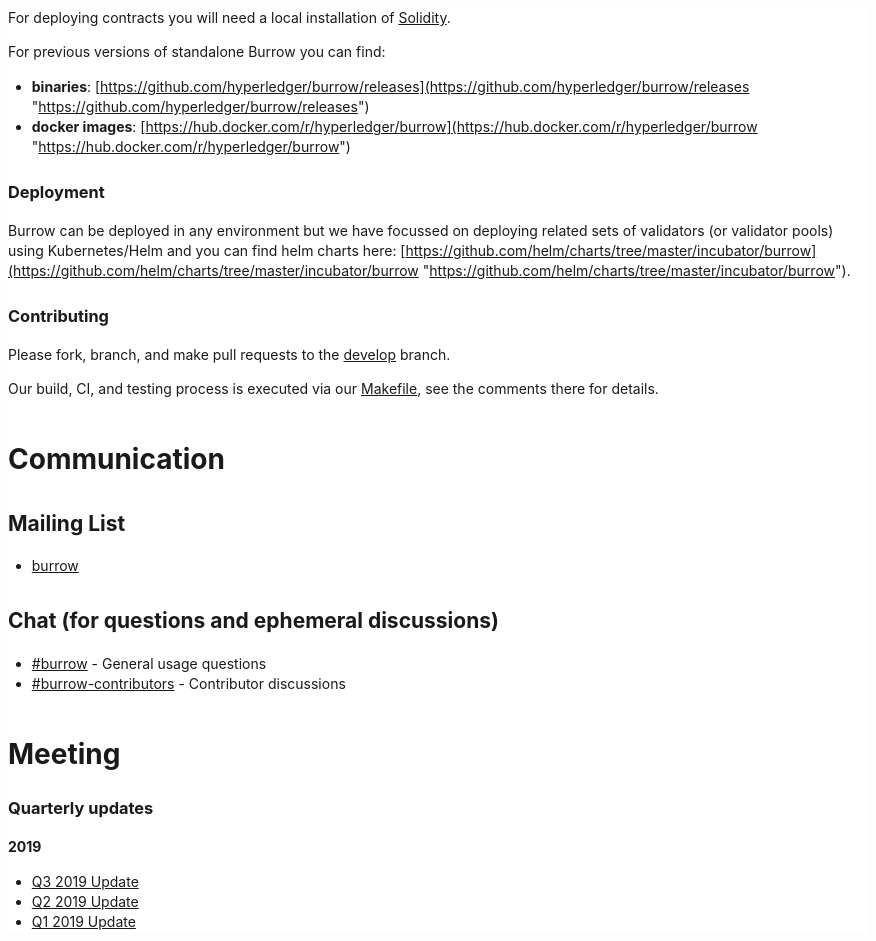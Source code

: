 For deploying contracts you will need a local installation of [Solidity](https://github.com/ethereum/solidity/releases "https://github.com/ethereum/solidity/releases").

For previous versions of standalone Burrow you can find:

- **binaries**: [https://github.com/hyperledger/burrow/releases](https://github.com/hyperledger/burrow/releases "https://github.com/hyperledger/burrow/releases")
- **docker images**: [https://hub.docker.com/r/hyperledger/burrow](https://hub.docker.com/r/hyperledger/burrow "https://hub.docker.com/r/hyperledger/burrow")

### Deployment

Burrow can be deployed in any environment but we have focussed on deploying related sets of validators (or validator pools) using Kubernetes/Helm and you can find helm charts here: [https://github.com/helm/charts/tree/master/incubator/burrow](https://github.com/helm/charts/tree/master/incubator/burrow "https://github.com/helm/charts/tree/master/incubator/burrow").

### Contributing

Please fork, branch, and make pull requests to the [develop](https://github.com/hyperledger/burrow/tree/develop "https://github.com/hyperledger/burrow/tree/develop") branch.

Our build, CI, and testing process is executed via our [Makefile](https://github.com/hyperledger/burrow/blob/develop/Makefile "https://github.com/hyperledger/burrow/blob/develop/Makefile"), see the comments there for details.

# Communication

## Mailing List

- [burrow](https://lists.hyperledger.org/g/burrow)

## Chat (for questions and ephemeral discussions)

- [#burrow](https://chat.hyperledger.org/channel/burrow) - General usage questions
- [#burrow-contributors](https://chat.hyperledger.org/channel/burrow-contributors) - Contributor discussions

# Meeting

### Quarterly updates

**2019**

- [Q3 2019 Update](https://lf-hyperledger.atlassian.net/wiki/display/HYP/2019+Q3+Hyperledger+Burrow)
- [Q2 2019 Update](https://lf-hyperledger.atlassian.net/wiki/display/HYP/2019+Q2+Hyperledger+Burrow)
- [Q1 2019 Update](https://lf-hyperledger.atlassian.net/wiki/display/HYP/2019+Q1+Hyperledger+Burrow)
